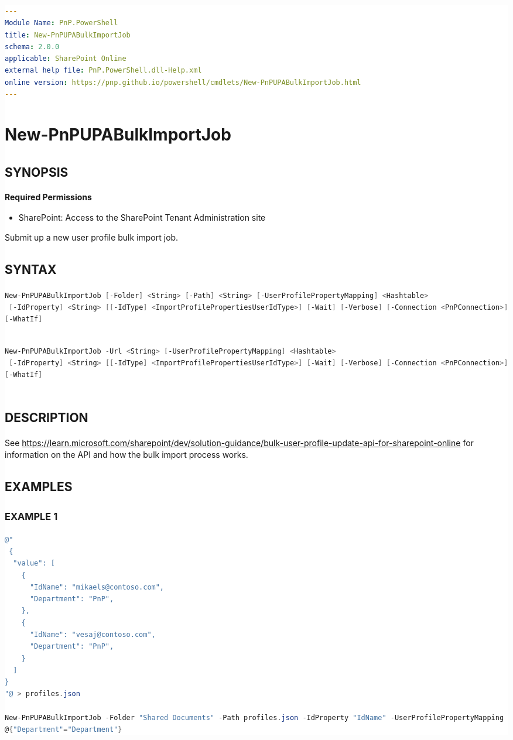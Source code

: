 ```yaml
---
Module Name: PnP.PowerShell
title: New-PnPUPABulkImportJob
schema: 2.0.0
applicable: SharePoint Online
external help file: PnP.PowerShell.dll-Help.xml
online version: https://pnp.github.io/powershell/cmdlets/New-PnPUPABulkImportJob.html
---
```

 
# New-PnPUPABulkImportJob

## SYNOPSIS

**Required Permissions**

* SharePoint: Access to the SharePoint Tenant Administration site

Submit up a new user profile bulk import job.

## SYNTAX

```powershell
New-PnPUPABulkImportJob [-Folder] <String> [-Path] <String> [-UserProfilePropertyMapping] <Hashtable>
 [-IdProperty] <String> [[-IdType] <ImportProfilePropertiesUserIdType>] [-Wait] [-Verbose] [-Connection <PnPConnection>] [-WhatIf]
 
```

```powershell
New-PnPUPABulkImportJob -Url <String> [-UserProfilePropertyMapping] <Hashtable>
 [-IdProperty] <String> [[-IdType] <ImportProfilePropertiesUserIdType>] [-Wait] [-Verbose] [-Connection <PnPConnection>] [-WhatIf]
 
```

## DESCRIPTION
See https://learn.microsoft.com/sharepoint/dev/solution-guidance/bulk-user-profile-update-api-for-sharepoint-online for information on the API and how the bulk import process works.

## EXAMPLES

### EXAMPLE 1
```powershell
@" 
 {
  "value": [
    {
      "IdName": "mikaels@contoso.com",
      "Department": "PnP",
    },
	{
      "IdName": "vesaj@contoso.com",
      "Department": "PnP",
    }    
  ]
}
"@ > profiles.json

New-PnPUPABulkImportJob -Folder "Shared Documents" -Path profiles.json -IdProperty "IdName" -UserProfilePropertyMapping @{"Department"="Department"}
```